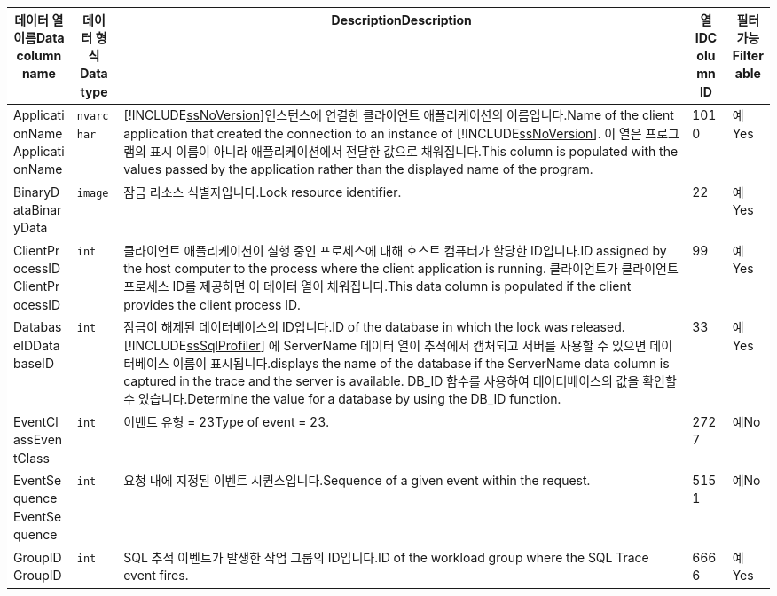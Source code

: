 |<span data-ttu-id="7570c-110">데이터 열 이름</span><span class="sxs-lookup"><span data-stu-id="7570c-110">Data column name</span></span>|<span data-ttu-id="7570c-111">데이터 형식</span><span class="sxs-lookup"><span data-stu-id="7570c-111">Data type</span></span>|<span data-ttu-id="7570c-112">Description</span><span class="sxs-lookup"><span data-stu-id="7570c-112">Description</span></span>|<span data-ttu-id="7570c-113">열 ID</span><span class="sxs-lookup"><span data-stu-id="7570c-113">Column ID</span></span>|<span data-ttu-id="7570c-114">필터 가능</span><span class="sxs-lookup"><span data-stu-id="7570c-114">Filterable</span></span>|  
|----------------------|---------------|-----------------|---------------|----------------|  
|<span data-ttu-id="7570c-115">ApplicationName</span><span class="sxs-lookup"><span data-stu-id="7570c-115">ApplicationName</span></span>|`nvarchar`|<span data-ttu-id="7570c-116">[!INCLUDE[ssNoVersion](../../includes/ssnoversion-md.md)]인스턴스에 연결한 클라이언트 애플리케이션의 이름입니다.</span><span class="sxs-lookup"><span data-stu-id="7570c-116">Name of the client application that created the connection to an instance of [!INCLUDE[ssNoVersion](../../includes/ssnoversion-md.md)].</span></span> <span data-ttu-id="7570c-117">이 열은 프로그램의 표시 이름이 아니라 애플리케이션에서 전달한 값으로 채워집니다.</span><span class="sxs-lookup"><span data-stu-id="7570c-117">This column is populated with the values passed by the application rather than the displayed name of the program.</span></span>|<span data-ttu-id="7570c-118">10</span><span class="sxs-lookup"><span data-stu-id="7570c-118">10</span></span>|<span data-ttu-id="7570c-119">예</span><span class="sxs-lookup"><span data-stu-id="7570c-119">Yes</span></span>|  
|<span data-ttu-id="7570c-120">BinaryData</span><span class="sxs-lookup"><span data-stu-id="7570c-120">BinaryData</span></span>|`image`|<span data-ttu-id="7570c-121">잠금 리소스 식별자입니다.</span><span class="sxs-lookup"><span data-stu-id="7570c-121">Lock resource identifier.</span></span>|<span data-ttu-id="7570c-122">2</span><span class="sxs-lookup"><span data-stu-id="7570c-122">2</span></span>|<span data-ttu-id="7570c-123">예</span><span class="sxs-lookup"><span data-stu-id="7570c-123">Yes</span></span>|  
|<span data-ttu-id="7570c-124">ClientProcessID</span><span class="sxs-lookup"><span data-stu-id="7570c-124">ClientProcessID</span></span>|`int`|<span data-ttu-id="7570c-125">클라이언트 애플리케이션이 실행 중인 프로세스에 대해 호스트 컴퓨터가 할당한 ID입니다.</span><span class="sxs-lookup"><span data-stu-id="7570c-125">ID assigned by the host computer to the process where the client application is running.</span></span> <span data-ttu-id="7570c-126">클라이언트가 클라이언트 프로세스 ID를 제공하면 이 데이터 열이 채워집니다.</span><span class="sxs-lookup"><span data-stu-id="7570c-126">This data column is populated if the client provides the client process ID.</span></span>|<span data-ttu-id="7570c-127">9</span><span class="sxs-lookup"><span data-stu-id="7570c-127">9</span></span>|<span data-ttu-id="7570c-128">예</span><span class="sxs-lookup"><span data-stu-id="7570c-128">Yes</span></span>|  
|<span data-ttu-id="7570c-129">DatabaseID</span><span class="sxs-lookup"><span data-stu-id="7570c-129">DatabaseID</span></span>|`int`|<span data-ttu-id="7570c-130">잠금이 해제된 데이터베이스의 ID입니다.</span><span class="sxs-lookup"><span data-stu-id="7570c-130">ID of the database in which the lock was released.</span></span> [!INCLUDE[ssSqlProfiler](../../includes/sssqlprofiler-md.md)] <span data-ttu-id="7570c-131">에 ServerName 데이터 열이 추적에서 캡처되고 서버를 사용할 수 있으면 데이터베이스 이름이 표시됩니다.</span><span class="sxs-lookup"><span data-stu-id="7570c-131">displays the name of the database if the ServerName data column is captured in the trace and the server is available.</span></span> <span data-ttu-id="7570c-132">DB_ID 함수를 사용하여 데이터베이스의 값을 확인할 수 있습니다.</span><span class="sxs-lookup"><span data-stu-id="7570c-132">Determine the value for a database by using the DB_ID function.</span></span>|<span data-ttu-id="7570c-133">3</span><span class="sxs-lookup"><span data-stu-id="7570c-133">3</span></span>|<span data-ttu-id="7570c-134">예</span><span class="sxs-lookup"><span data-stu-id="7570c-134">Yes</span></span>|  
|<span data-ttu-id="7570c-135">EventClass</span><span class="sxs-lookup"><span data-stu-id="7570c-135">EventClass</span></span>|`int`|<span data-ttu-id="7570c-136">이벤트 유형 = 23</span><span class="sxs-lookup"><span data-stu-id="7570c-136">Type of event = 23.</span></span>|<span data-ttu-id="7570c-137">27</span><span class="sxs-lookup"><span data-stu-id="7570c-137">27</span></span>|<span data-ttu-id="7570c-138">예</span><span class="sxs-lookup"><span data-stu-id="7570c-138">No</span></span>|  
|<span data-ttu-id="7570c-139">EventSequence</span><span class="sxs-lookup"><span data-stu-id="7570c-139">EventSequence</span></span>|`int`|<span data-ttu-id="7570c-140">요청 내에 지정된 이벤트 시퀀스입니다.</span><span class="sxs-lookup"><span data-stu-id="7570c-140">Sequence of a given event within the request.</span></span>|<span data-ttu-id="7570c-141">51</span><span class="sxs-lookup"><span data-stu-id="7570c-141">51</span></span>|<span data-ttu-id="7570c-142">예</span><span class="sxs-lookup"><span data-stu-id="7570c-142">No</span></span>|  
|<span data-ttu-id="7570c-143">GroupID</span><span class="sxs-lookup"><span data-stu-id="7570c-143">GroupID</span></span>|`int`|<span data-ttu-id="7570c-144">SQL 추적 이벤트가 발생한 작업 그룹의 ID입니다.</span><span class="sxs-lookup"><span data-stu-id="7570c-144">ID of the workload group where the SQL Trace event fires.</span></span>|<span data-ttu-id="7570c-145">66</span><span class="sxs-lookup"><span data-stu-id="7570c-145">66</span></span>|<span data-ttu-id="7570c-146">예</span><span class="sxs-lookup"><span data-stu-id="7570c-146">Yes</span></span>|  